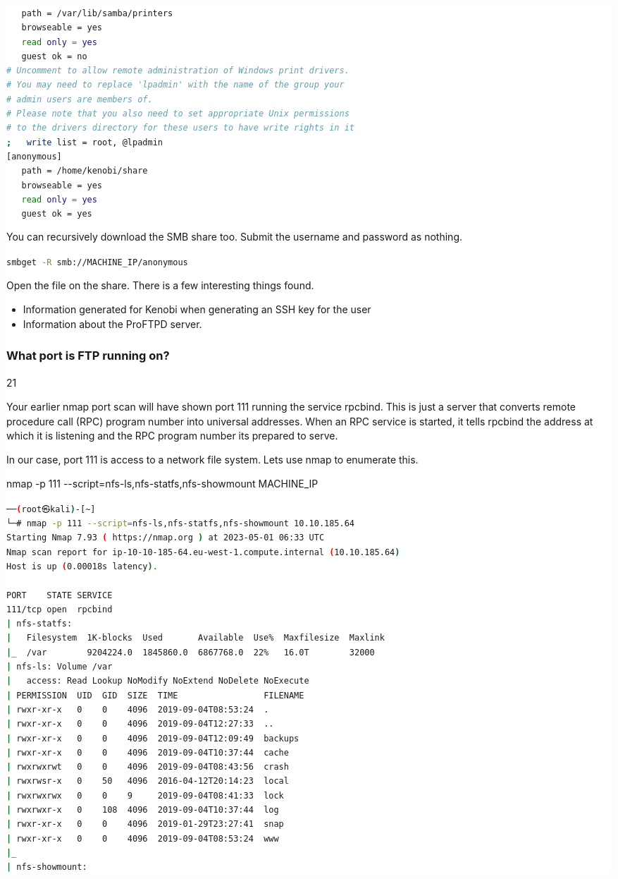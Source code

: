 ```bash
   path = /var/lib/samba/printers
   browseable = yes
   read only = yes
   guest ok = no
# Uncomment to allow remote administration of Windows print drivers.
# You may need to replace 'lpadmin' with the name of the group your
# admin users are members of.
# Please note that you also need to set appropriate Unix permissions
# to the drivers directory for these users to have write rights in it
;   write list = root, @lpadmin
[anonymous]
   path = /home/kenobi/share
   browseable = yes
   read only = yes
   guest ok = yes
```

You can recursively download the SMB share too. Submit the username and password as nothing.

```bash
smbget -R smb://MACHINE_IP/anonymous
```

Open the file on the share. There is a few interesting things found.

-   Information generated for Kenobi when generating an SSH key for the user
-   Information about the ProFTPD server.

### What port is FTP running on?
21

Your earlier nmap port scan will have shown port 111 running the service rpcbind. This is just a server that converts remote procedure call (RPC) program number into universal addresses. When an RPC service is started, it tells rpcbind the address at which it is listening and the RPC program number its prepared to serve. 

In our case, port 111 is access to a network file system. Lets use nmap to enumerate this.

nmap -p 111 --script=nfs-ls,nfs-statfs,nfs-showmount MACHINE_IP

```bash
──(root㉿kali)-[~]
└─# nmap -p 111 --script=nfs-ls,nfs-statfs,nfs-showmount 10.10.185.64
Starting Nmap 7.93 ( https://nmap.org ) at 2023-05-01 06:33 UTC
Nmap scan report for ip-10-10-185-64.eu-west-1.compute.internal (10.10.185.64)
Host is up (0.00018s latency).

PORT    STATE SERVICE
111/tcp open  rpcbind
| nfs-statfs: 
|   Filesystem  1K-blocks  Used       Available  Use%  Maxfilesize  Maxlink
|_  /var        9204224.0  1845860.0  6867768.0  22%   16.0T        32000
| nfs-ls: Volume /var
|   access: Read Lookup NoModify NoExtend NoDelete NoExecute
| PERMISSION  UID  GID  SIZE  TIME                 FILENAME
| rwxr-xr-x   0    0    4096  2019-09-04T08:53:24  .
| rwxr-xr-x   0    0    4096  2019-09-04T12:27:33  ..
| rwxr-xr-x   0    0    4096  2019-09-04T12:09:49  backups
| rwxr-xr-x   0    0    4096  2019-09-04T10:37:44  cache
| rwxrwxrwt   0    0    4096  2019-09-04T08:43:56  crash
| rwxrwsr-x   0    50   4096  2016-04-12T20:14:23  local
| rwxrwxrwx   0    0    9     2019-09-04T08:41:33  lock
| rwxrwxr-x   0    108  4096  2019-09-04T10:37:44  log
| rwxr-xr-x   0    0    4096  2019-01-29T23:27:41  snap
| rwxr-xr-x   0    0    4096  2019-09-04T08:53:24  www
|_
| nfs-showmount: 
```